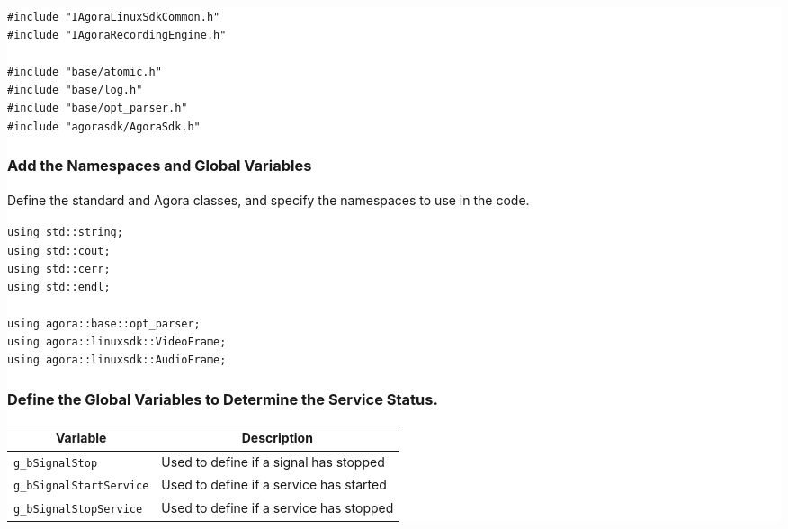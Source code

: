</tbody>
</table>



```
#include "IAgoraLinuxSdkCommon.h"
#include "IAgoraRecordingEngine.h"

#include "base/atomic.h"
#include "base/log.h"
#include "base/opt_parser.h"
#include "agorasdk/AgoraSdk.h"
```

### Add the Namespaces and Global Variables

Define the standard and Agora classes, and specify the namespaces to use in the code.

```
using std::string;
using std::cout;
using std::cerr;
using std::endl;

using agora::base::opt_parser;
using agora::linuxsdk::VideoFrame;
using agora::linuxsdk::AudioFrame;
```

### Define the Global Variables to Determine the Service Status.

<table>
<colgroup>
<col/>
<col/>
</colgroup>
<thead>
<tr><th>Variable</th>
<th>Description</th>
</tr>
</thead>
<tbody>
<tr><td><code><span>g_bSignalStop</span></code></td>
<td>Used to define if a signal has stopped</td>
</tr>
<tr><td><code><span>g_bSignalStartService</span></code></td>
<td>Used to define if a service has started</td>
</tr>
<tr><td><code><span>g_bSignalStopService</span></code></td>
<td>Used to define if a service has stopped</td>
</tr>
</tbody>
</table>
